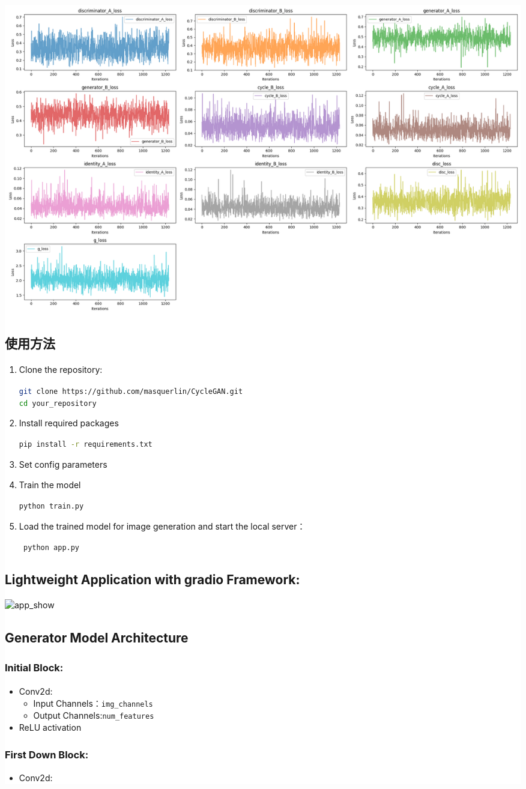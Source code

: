 ![Loss of the last epoch](./pngs/loss_plot_500.png)

## 使用方法

1. Clone the repository:

   ```bash
   git clone https://github.com/masquerlin/CycleGAN.git
   cd your_repository
2. Install required packages
    ```bash
   pip install -r requirements.txt
3. Set config parameters

4. Train the model
    ```bash
    python train.py

5. Load the trained model for image generation and start the local server：
    ```bash
     python app.py

## Lightweight Application with gradio Framework:

![app_show](./pngs/app_show.gif)

## Generator Model Architecture

### Initial Block:

- Conv2d:
  - Input Channels：`img_channels`
  - Output Channels:`num_features`
- ReLU activation

### First Down Block:

- Conv2d:
   ```